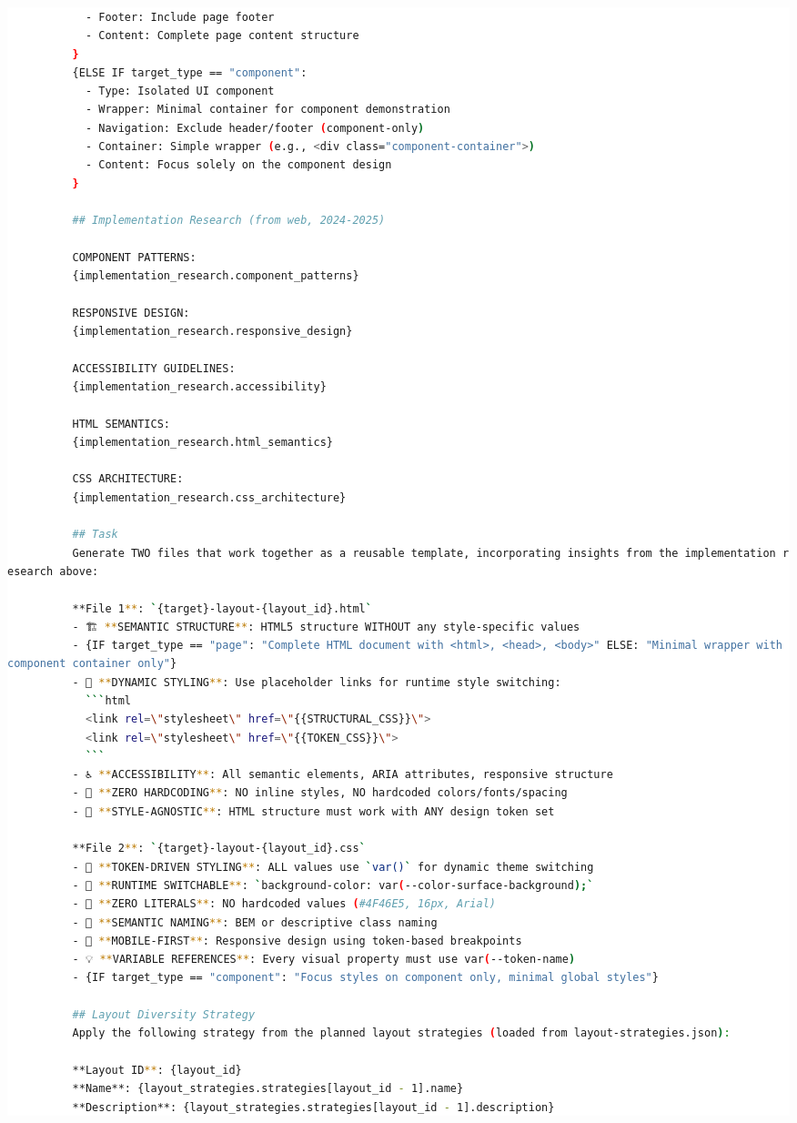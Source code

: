 ```bash
            - Footer: Include page footer
            - Content: Complete page content structure
          }
          {ELSE IF target_type == "component":
            - Type: Isolated UI component
            - Wrapper: Minimal container for component demonstration
            - Navigation: Exclude header/footer (component-only)
            - Container: Simple wrapper (e.g., <div class="component-container">)
            - Content: Focus solely on the component design
          }

          ## Implementation Research (from web, 2024-2025)

          COMPONENT PATTERNS:
          {implementation_research.component_patterns}

          RESPONSIVE DESIGN:
          {implementation_research.responsive_design}

          ACCESSIBILITY GUIDELINES:
          {implementation_research.accessibility}

          HTML SEMANTICS:
          {implementation_research.html_semantics}

          CSS ARCHITECTURE:
          {implementation_research.css_architecture}

          ## Task
          Generate TWO files that work together as a reusable template, incorporating insights from the implementation research above:

          **File 1**: `{target}-layout-{layout_id}.html`
          - 🏗️ **SEMANTIC STRUCTURE**: HTML5 structure WITHOUT any style-specific values
          - {IF target_type == "page": "Complete HTML document with <html>, <head>, <body>" ELSE: "Minimal wrapper with component container only"}
          - 🔗 **DYNAMIC STYLING**: Use placeholder links for runtime style switching:
            ```html
            <link rel=\"stylesheet\" href=\"{{STRUCTURAL_CSS}}\">
            <link rel=\"stylesheet\" href=\"{{TOKEN_CSS}}\">
            ```
          - ♿ **ACCESSIBILITY**: All semantic elements, ARIA attributes, responsive structure
          - 🚫 **ZERO HARDCODING**: NO inline styles, NO hardcoded colors/fonts/spacing
          - 🎨 **STYLE-AGNOSTIC**: HTML structure must work with ANY design token set

          **File 2**: `{target}-layout-{layout_id}.css`
          - 🎨 **TOKEN-DRIVEN STYLING**: ALL values use `var()` for dynamic theme switching
          - 🔄 **RUNTIME SWITCHABLE**: `background-color: var(--color-surface-background);`
          - 🚫 **ZERO LITERALS**: NO hardcoded values (#4F46E5, 16px, Arial)
          - 📐 **SEMANTIC NAMING**: BEM or descriptive class naming
          - 📱 **MOBILE-FIRST**: Responsive design using token-based breakpoints
          - 💡 **VARIABLE REFERENCES**: Every visual property must use var(--token-name)
          - {IF target_type == "component": "Focus styles on component only, minimal global styles"}

          ## Layout Diversity Strategy
          Apply the following strategy from the planned layout strategies (loaded from layout-strategies.json):

          **Layout ID**: {layout_id}
          **Name**: {layout_strategies.strategies[layout_id - 1].name}
          **Description**: {layout_strategies.strategies[layout_id - 1].description}

```